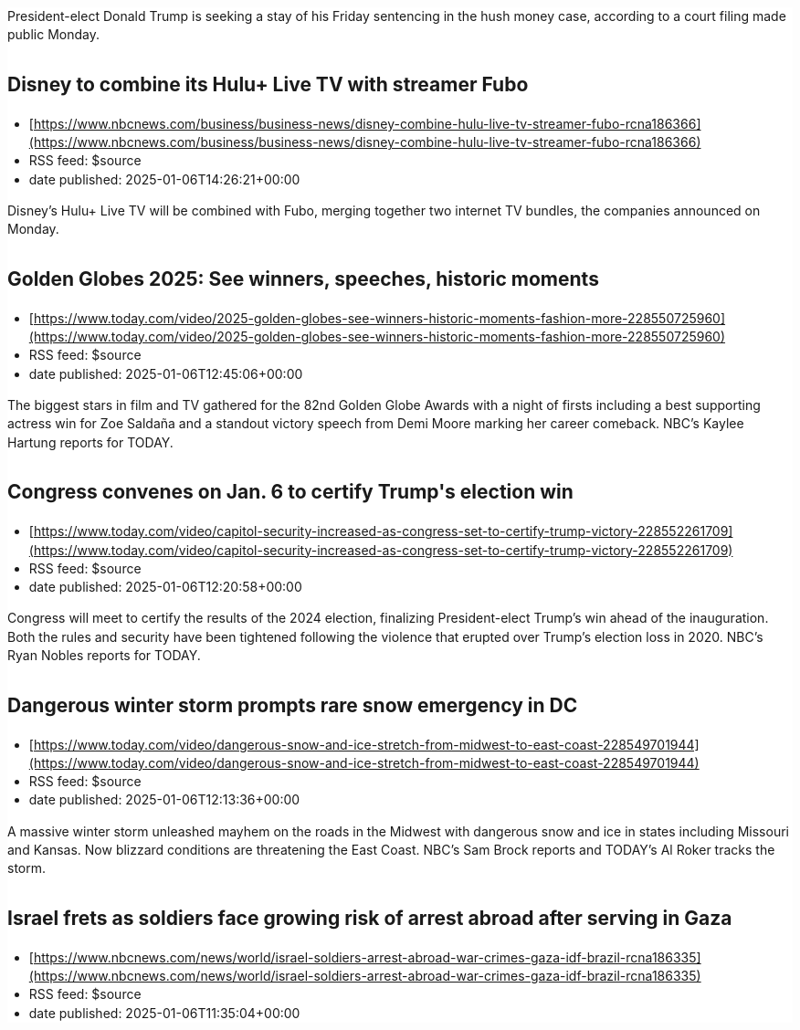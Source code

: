 President-elect Donald Trump is seeking a stay of his Friday sentencing in the hush money case, according to a court filing made public Monday.

## Disney to combine its Hulu+ Live TV with streamer Fubo
 - [https://www.nbcnews.com/business/business-news/disney-combine-hulu-live-tv-streamer-fubo-rcna186366](https://www.nbcnews.com/business/business-news/disney-combine-hulu-live-tv-streamer-fubo-rcna186366)
 - RSS feed: $source
 - date published: 2025-01-06T14:26:21+00:00

Disney’s Hulu+ Live TV will be combined with Fubo, merging together two internet TV bundles, the companies announced on Monday.

## Golden Globes 2025: See winners, speeches, historic moments
 - [https://www.today.com/video/2025-golden-globes-see-winners-historic-moments-fashion-more-228550725960](https://www.today.com/video/2025-golden-globes-see-winners-historic-moments-fashion-more-228550725960)
 - RSS feed: $source
 - date published: 2025-01-06T12:45:06+00:00

The biggest stars in film and TV gathered for the 82nd Golden Globe Awards with a night of firsts including a best supporting actress win for Zoe Saldaña and a standout victory speech from Demi Moore marking her career comeback. NBC’s Kaylee Hartung reports for TODAY.

## Congress convenes on Jan. 6 to certify Trump's election win
 - [https://www.today.com/video/capitol-security-increased-as-congress-set-to-certify-trump-victory-228552261709](https://www.today.com/video/capitol-security-increased-as-congress-set-to-certify-trump-victory-228552261709)
 - RSS feed: $source
 - date published: 2025-01-06T12:20:58+00:00

Congress will meet to certify the results of the 2024 election, finalizing President-elect Trump’s win ahead of the inauguration. Both the rules and security have been tightened following the violence that erupted over Trump’s election loss in 2020. NBC’s Ryan Nobles reports for TODAY.

## Dangerous winter storm prompts rare snow emergency in DC
 - [https://www.today.com/video/dangerous-snow-and-ice-stretch-from-midwest-to-east-coast-228549701944](https://www.today.com/video/dangerous-snow-and-ice-stretch-from-midwest-to-east-coast-228549701944)
 - RSS feed: $source
 - date published: 2025-01-06T12:13:36+00:00

A massive winter storm unleashed mayhem on the roads in the Midwest with dangerous snow and ice in states including Missouri and Kansas. Now blizzard conditions are threatening the East Coast. NBC’s Sam Brock reports and TODAY’s Al Roker tracks the storm.

## Israel frets as soldiers face growing risk of arrest abroad after serving in Gaza
 - [https://www.nbcnews.com/news/world/israel-soldiers-arrest-abroad-war-crimes-gaza-idf-brazil-rcna186335](https://www.nbcnews.com/news/world/israel-soldiers-arrest-abroad-war-crimes-gaza-idf-brazil-rcna186335)
 - RSS feed: $source
 - date published: 2025-01-06T11:35:04+00:00
